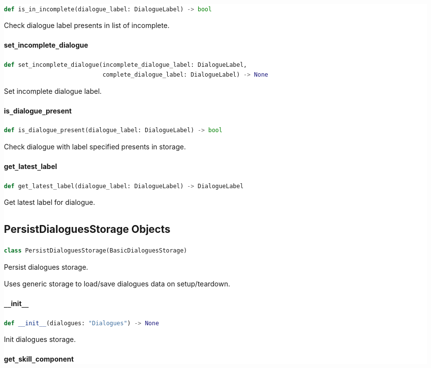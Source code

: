 ```python
def is_in_incomplete(dialogue_label: DialogueLabel) -> bool
```

Check dialogue label presents in list of incomplete.

<a id="aea.protocols.dialogue.base.BasicDialoguesStorage.set_incomplete_dialogue"></a>

#### set`_`incomplete`_`dialogue

```python
def set_incomplete_dialogue(incomplete_dialogue_label: DialogueLabel,
                            complete_dialogue_label: DialogueLabel) -> None
```

Set incomplete dialogue label.

<a id="aea.protocols.dialogue.base.BasicDialoguesStorage.is_dialogue_present"></a>

#### is`_`dialogue`_`present

```python
def is_dialogue_present(dialogue_label: DialogueLabel) -> bool
```

Check dialogue with label specified presents in storage.

<a id="aea.protocols.dialogue.base.BasicDialoguesStorage.get_latest_label"></a>

#### get`_`latest`_`label

```python
def get_latest_label(dialogue_label: DialogueLabel) -> DialogueLabel
```

Get latest label for dialogue.

<a id="aea.protocols.dialogue.base.PersistDialoguesStorage"></a>

## PersistDialoguesStorage Objects

```python
class PersistDialoguesStorage(BasicDialoguesStorage)
```

Persist dialogues storage.

Uses generic storage to load/save dialogues data on setup/teardown.

<a id="aea.protocols.dialogue.base.PersistDialoguesStorage.__init__"></a>

#### `__`init`__`

```python
def __init__(dialogues: "Dialogues") -> None
```

Init dialogues storage.

<a id="aea.protocols.dialogue.base.PersistDialoguesStorage.get_skill_component"></a>

#### get`_`skill`_`component

